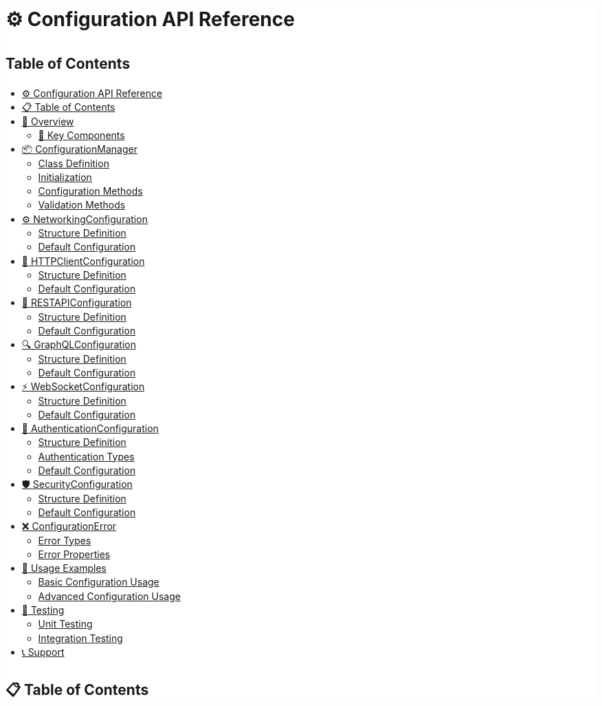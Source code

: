 # ⚙️ Configuration API Reference


## Table of Contents
- [⚙️ Configuration API Reference](#-configuration-api-reference)
- [📋 Table of Contents](#-table-of-contents)
- [🚀 Overview](#-overview)
  - [🎯 Key Components](#-key-components)
- [📦 ConfigurationManager](#-configurationmanager)
  - [Class Definition](#class-definition)
  - [Initialization](#initialization)
  - [Configuration Methods](#configuration-methods)
  - [Validation Methods](#validation-methods)
- [⚙️ NetworkingConfiguration](#-networkingconfiguration)
  - [Structure Definition](#structure-definition)
  - [Default Configuration](#default-configuration)
- [🔧 HTTPClientConfiguration](#-httpclientconfiguration)
  - [Structure Definition](#structure-definition)
  - [Default Configuration](#default-configuration)
- [📡 RESTAPIConfiguration](#-restapiconfiguration)
  - [Structure Definition](#structure-definition)
  - [Default Configuration](#default-configuration)
- [🔍 GraphQLConfiguration](#-graphqlconfiguration)
  - [Structure Definition](#structure-definition)
  - [Default Configuration](#default-configuration)
- [⚡ WebSocketConfiguration](#-websocketconfiguration)
  - [Structure Definition](#structure-definition)
  - [Default Configuration](#default-configuration)
- [🔐 AuthenticationConfiguration](#-authenticationconfiguration)
  - [Structure Definition](#structure-definition)
  - [Authentication Types](#authentication-types)
  - [Default Configuration](#default-configuration)
- [🛡️ SecurityConfiguration](#-securityconfiguration)
  - [Structure Definition](#structure-definition)
  - [Default Configuration](#default-configuration)
- [❌ ConfigurationError](#-configurationerror)
  - [Error Types](#error-types)
  - [Error Properties](#error-properties)
- [📱 Usage Examples](#-usage-examples)
  - [Basic Configuration Usage](#basic-configuration-usage)
  - [Advanced Configuration Usage](#advanced-configuration-usage)
- [🧪 Testing](#-testing)
  - [Unit Testing](#unit-testing)
  - [Integration Testing](#integration-testing)
- [📞 Support](#-support)



## 📋 Table of Contents
